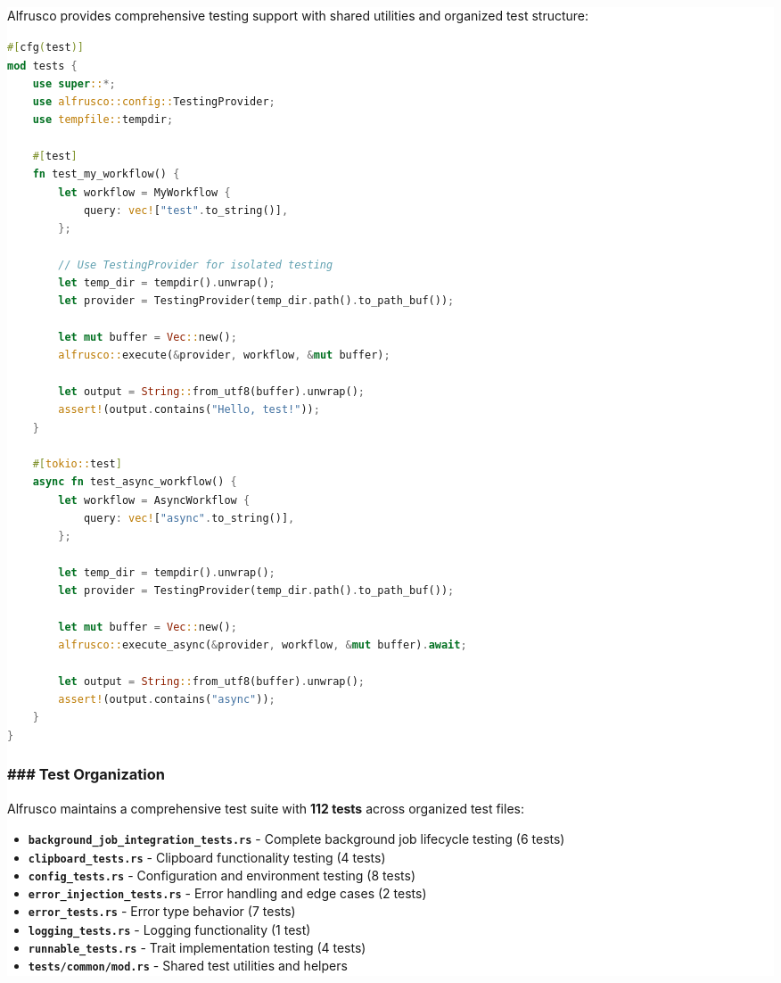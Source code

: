 Alfrusco provides comprehensive testing support with shared utilities and organized test structure:

```rust
#[cfg(test)]
mod tests {
    use super::*;
    use alfrusco::config::TestingProvider;
    use tempfile::tempdir;

    #[test]
    fn test_my_workflow() {
        let workflow = MyWorkflow {
            query: vec!["test".to_string()],
        };

        // Use TestingProvider for isolated testing
        let temp_dir = tempdir().unwrap();
        let provider = TestingProvider(temp_dir.path().to_path_buf());

        let mut buffer = Vec::new();
        alfrusco::execute(&provider, workflow, &mut buffer);

        let output = String::from_utf8(buffer).unwrap();
        assert!(output.contains("Hello, test!"));
    }

    #[tokio::test]
    async fn test_async_workflow() {
        let workflow = AsyncWorkflow {
            query: vec!["async".to_string()],
        };

        let temp_dir = tempdir().unwrap();
        let provider = TestingProvider(temp_dir.path().to_path_buf());

        let mut buffer = Vec::new();
        alfrusco::execute_async(&provider, workflow, &mut buffer).await;

        let output = String::from_utf8(buffer).unwrap();
        assert!(output.contains("async"));
    }
}
```

### ### Test Organization

Alfrusco maintains a comprehensive test suite with **112 tests** across organized test files:

- **`background_job_integration_tests.rs`** - Complete background job lifecycle testing (6 tests)
- **`clipboard_tests.rs`** - Clipboard functionality testing (4 tests)
- **`config_tests.rs`** - Configuration and environment testing (8 tests)
- **`error_injection_tests.rs`** - Error handling and edge cases (2 tests)
- **`error_tests.rs`** - Error type behavior (7 tests)
- **`logging_tests.rs`** - Logging functionality (1 test)
- **`runnable_tests.rs`** - Trait implementation testing (4 tests)
- **`tests/common/mod.rs`** - Shared test utilities and helpers
